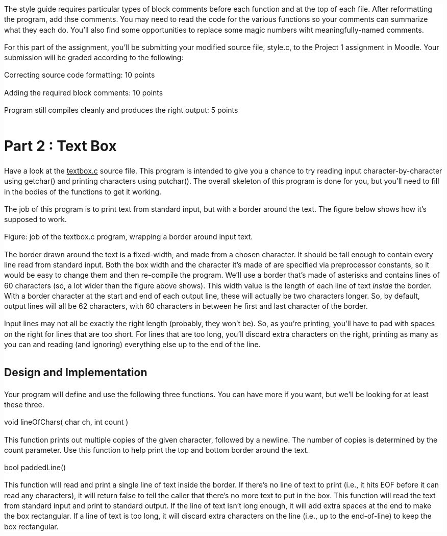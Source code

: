 The style guide requires particular types of block comments before each function and at the top of each file. After reformatting the program, add thse comments. You may need to read the code for the various functions so your comments can summarize what they each do. You’ll also find some opportunities to replace some magic numbers wiht meaningfully-named comments.

For this part of the assignment, you’ll be submitting your modified source file, style.c, to the Project 1 assignment in Moodle. Your submission will be graded according to the following:

Correcting source code formatting: 10 points

Adding the required block comments: 10 points

Program still compiles cleanly and produces the right output: 5 points

<h1>Part 2 : Text Box</h1>
Have a look at the <a href="https://www.csc2.ncsu.edu/courses/csc230/proj/p1/textbox.c">textbox.c</a> source file. This program is intended to give you a chance to try reading input character-by-character using getchar() and printing characters using putchar(). The overall skeleton of this program is done for you, but you’ll need to fill in the bodies of the functions to get it working.

The job of this program is to print text from standard input, but with a border around the text. The figure below shows how it’s supposed to work.

Figure: job of the textbox.c program, wrapping a border around input text.

The border drawn around the text is a fixed-width, and made from a chosen character. It should be tall enough to contain every line read from standard input. Both the box width and the character it’s made of are specified via preprocessor constants, so it would be easy to change them and then re-compile the program. We’ll use a border that’s made of asterisks and contains lines of 60 characters (so, a lot wider than the figure above shows). This width value is the length of each line of text <em>inside</em> the border. With a border character at the start and end of each output line, these will actually be two characters longer. So, by default, output lines will all be 62 characters, with 60 characters in between he first and last character of the border.

Input lines may not all be exactly the right length (probably, they won’t be). So, as you’re printing, you’ll have to pad with spaces on the right for lines that are too short. For lines that are too long, you’ll discard extra characters on the right, printing as many as you can and reading (and ignoring) everything else up to the end of the line.

<h2>Design and Implementation</h2>
Your program will define and use the following three functions. You can have more if you want, but we’ll be looking for at least these three.

void lineOfChars( char ch, int count )

This function prints out multiple copies of the given character, followed by a newline. The number of copies is determined by the count parameter. Use this function to help print the top and bottom border around the text.

bool paddedLine()

This function will read and print a single line of text inside the border. If there’s no line of text to print (i.e., it hits EOF before it can read any characters), it will return false to tell the caller that there’s no more text to put in the box. This function will read the text from standard input and print to standard output. If the line of text isn’t long enough, it will add extra spaces at the end to make the box rectangular. If a line of text is too long, it will discard extra characters on the line (i.e., up to the end-of-line) to keep the box rectangular.
